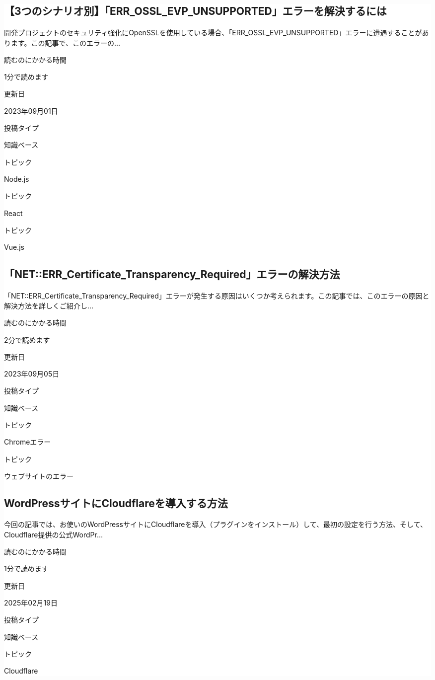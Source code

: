 ## 【3つのシナリオ別】「ERR\_OSSL\_EVP\_UNSUPPORTED」エラーを解決するには

開発プロジェクトのセキュリティ強化にOpenSSLを使用している場合、「ERR\_OSSL\_EVP\_UNSUPPORTED」エラーに遭遇することがあります。この記事で、このエラーの…

読むのにかかる時間

1分で読めます

更新日

2023年09月01日

投稿タイプ

知識ベース

トピック

Node.js

トピック

React

トピック

Vue.js

## 「NET::ERR\_Certificate\_Transparency\_Required」エラーの解決方法

「NET::ERR\_Certificate\_Transparency\_Required」エラーが発生する原因はいくつか考えられます。この記事では、このエラーの原因と解決方法を詳しくご紹介し…

読むのにかかる時間

2分で読めます

更新日

2023年09月05日

投稿タイプ

知識ベース

トピック

Chromeエラー

トピック

ウェブサイトのエラー

## WordPressサイトにCloudflareを導入する方法

今回の記事では、お使いのWordPressサイトにCloudflareを導入（プラグインをインストール）して、最初の設定を行う方法、そして、Cloudflare提供の公式WordPr…

読むのにかかる時間

1分で読めます

更新日

2025年02月19日

投稿タイプ

知識ベース

トピック

Cloudflare